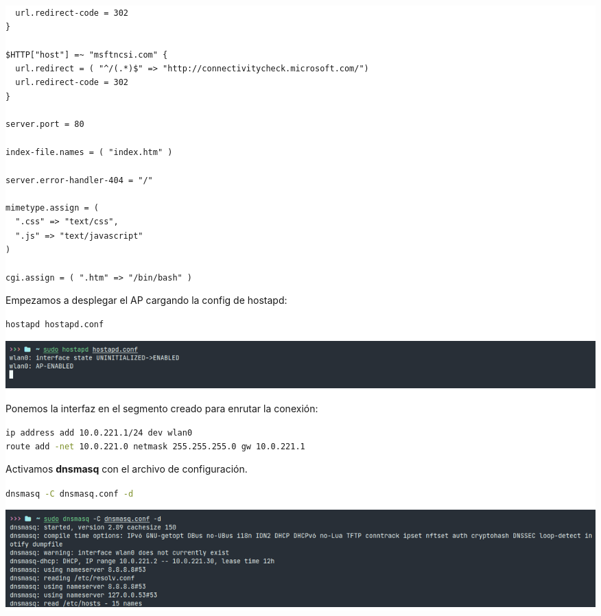```
  url.redirect-code = 302
}

$HTTP["host"] =~ "msftncsi.com" {
  url.redirect = ( "^/(.*)$" => "http://connectivitycheck.microsoft.com/")
  url.redirect-code = 302
}

server.port = 80

index-file.names = ( "index.htm" )

server.error-handler-404 = "/"

mimetype.assign = (
  ".css" => "text/css",
  ".js" => "text/javascript"
)

cgi.assign = ( ".htm" => "/bin/bash" )
```

Empezamos a desplegar el AP cargando la config de hostapd:

```sh
hostapd hostapd.conf
```

<img src="https://raw.githubusercontent.com/D3Ext/d3ext.github.io/main/images/wifi/wifi-course24.png" alt="pic">

Ponemos la interfaz en el segmento creado para enrutar la conexión:

```sh
ip address add 10.0.221.1/24 dev wlan0
route add -net 10.0.221.0 netmask 255.255.255.0 gw 10.0.221.1
```

Activamos **dnsmasq** con el archivo de configuración.

```sh
dnsmasq -C dnsmasq.conf -d
```

<img src="https://raw.githubusercontent.com/D3Ext/d3ext.github.io/main/images/wifi/wifi-course25.png" alt="pic">
